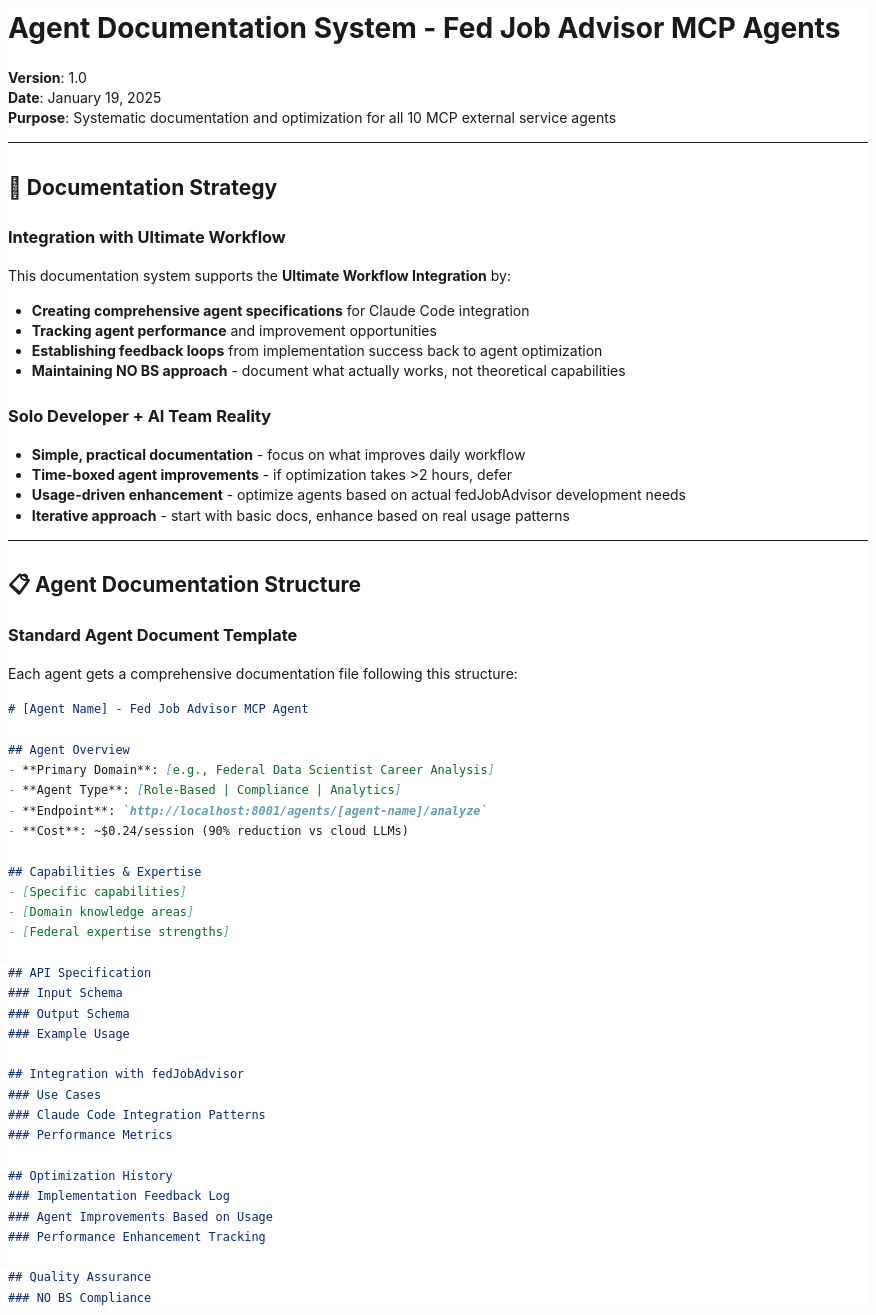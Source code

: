 # Agent Documentation System - Fed Job Advisor MCP Agents

**Version**: 1.0  
**Date**: January 19, 2025  
**Purpose**: Systematic documentation and optimization for all 10 MCP external service agents  

---

## 🎯 Documentation Strategy

### Integration with Ultimate Workflow
This documentation system supports the **Ultimate Workflow Integration** by:
- **Creating comprehensive agent specifications** for Claude Code integration
- **Tracking agent performance** and improvement opportunities  
- **Establishing feedback loops** from implementation success back to agent optimization
- **Maintaining NO BS approach** - document what actually works, not theoretical capabilities

### Solo Developer + AI Team Reality
- **Simple, practical documentation** - focus on what improves daily workflow
- **Time-boxed agent improvements** - if optimization takes >2 hours, defer
- **Usage-driven enhancement** - optimize agents based on actual fedJobAdvisor development needs
- **Iterative approach** - start with basic docs, enhance based on real usage patterns

---

## 📋 Agent Documentation Structure

### Standard Agent Document Template
Each agent gets a comprehensive documentation file following this structure:

```markdown
# [Agent Name] - Fed Job Advisor MCP Agent

## Agent Overview
- **Primary Domain**: [e.g., Federal Data Scientist Career Analysis]
- **Agent Type**: [Role-Based | Compliance | Analytics]
- **Endpoint**: `http://localhost:8001/agents/[agent-name]/analyze`
- **Cost**: ~$0.24/session (90% reduction vs cloud LLMs)

## Capabilities & Expertise
- [Specific capabilities]
- [Domain knowledge areas]
- [Federal expertise strengths]

## API Specification
### Input Schema
### Output Schema  
### Example Usage

## Integration with fedJobAdvisor
### Use Cases
### Claude Code Integration Patterns
### Performance Metrics

## Optimization History
### Implementation Feedback Log
### Agent Improvements Based on Usage
### Performance Enhancement Tracking

## Quality Assurance
### NO BS Compliance
```